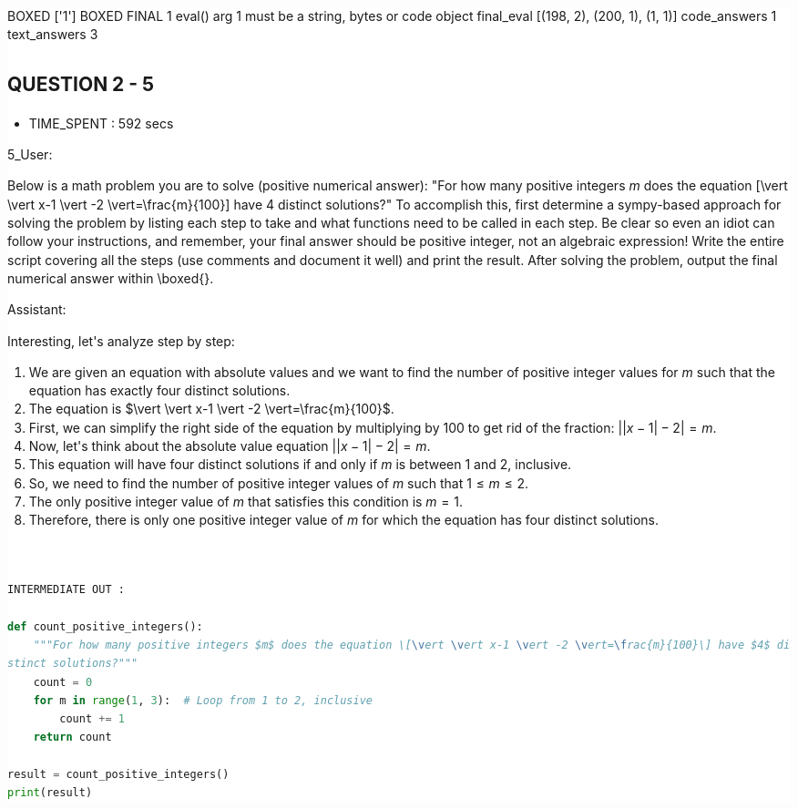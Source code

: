 BOXED ['1']
BOXED FINAL 1
eval() arg 1 must be a string, bytes or code object final_eval
[(198, 2), (200, 1), (1, 1)]
code_answers 1 text_answers 3



## QUESTION 2 - 5 
- TIME_SPENT : 592 secs

5_User:

Below is a math problem you are to solve (positive numerical answer):
"For how many positive integers $m$ does the equation \[\vert \vert x-1 \vert -2 \vert=\frac{m}{100}\] have $4$ distinct solutions?"
To accomplish this, first determine a sympy-based approach for solving the problem by listing each step to take and what functions need to be called in each step. Be clear so even an idiot can follow your instructions, and remember, your final answer should be positive integer, not an algebraic expression!
Write the entire script covering all the steps (use comments and document it well) and print the result. After solving the problem, output the final numerical answer within \boxed{}.

Assistant: 

Interesting, let's analyze step by step:



1. We are given an equation with absolute values and we want to find the number of positive integer values for $m$ such that the equation has exactly four distinct solutions.
2. The equation is $\vert \vert x-1 \vert -2 \vert=\frac{m}{100}$. 
3. First, we can simplify the right side of the equation by multiplying by 100 to get rid of the fraction: $\vert \vert x-1 \vert -2 \vert=m$.
4. Now, let's think about the absolute value equation $\vert \vert x-1 \vert -2 \vert=m$. 
5. This equation will have four distinct solutions if and only if $m$ is between $1$ and $2$, inclusive.
6. So, we need to find the number of positive integer values of $m$ such that $1 \leq m \leq 2$. 
7. The only positive integer value of $m$ that satisfies this condition is $m=1$. 
8. Therefore, there is only one positive integer value of $m$ for which the equation has four distinct solutions.

```python


INTERMEDIATE OUT :

def count_positive_integers():
    """For how many positive integers $m$ does the equation \[\vert \vert x-1 \vert -2 \vert=\frac{m}{100}\] have $4$ distinct solutions?"""
    count = 0
    for m in range(1, 3):  # Loop from 1 to 2, inclusive
        count += 1
    return count

result = count_positive_integers()
print(result)
```
